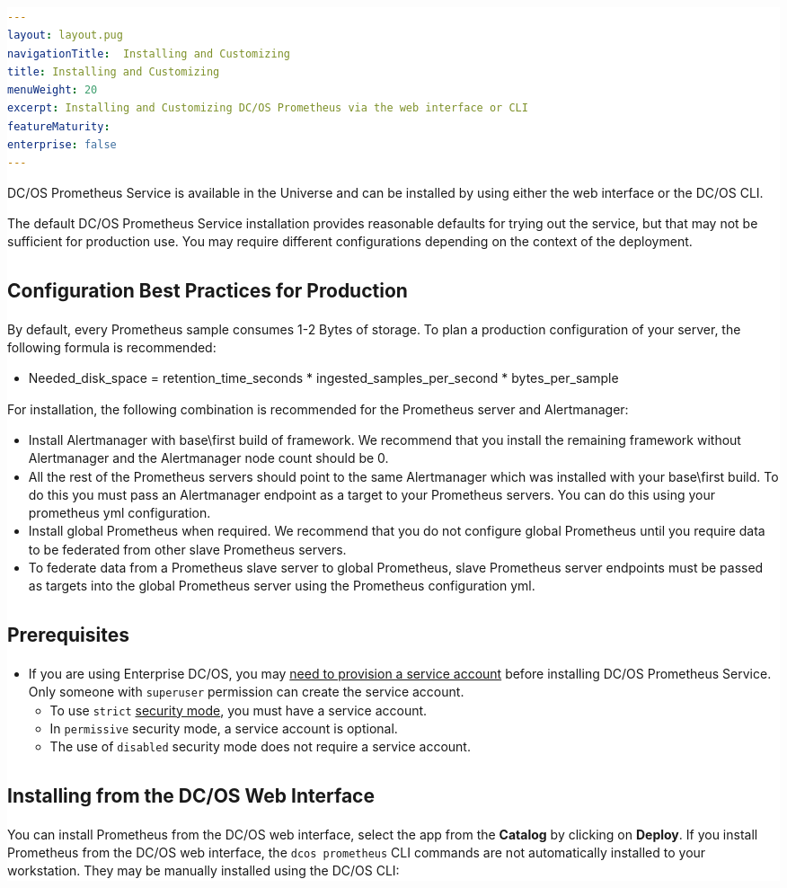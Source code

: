 ```yaml
---
layout: layout.pug
navigationTitle:  Installing and Customizing
title: Installing and Customizing
menuWeight: 20
excerpt: Installing and Customizing DC/OS Prometheus via the web interface or CLI
featureMaturity:
enterprise: false
---
```


DC/OS Prometheus Service is available in the Universe and can be installed by using either the web interface or the DC/OS CLI.

The default DC/OS Prometheus Service installation provides reasonable defaults for trying out the service, but that may not be sufficient for production use. You may require different configurations depending on the context of the deployment.


## Configuration Best Practices for Production
By default, every Prometheus sample consumes 1-2 Bytes of storage. To plan a production configuration of your server, the following formula is recommended:

- Needed_disk_space = retention_time_seconds * ingested_samples_per_second * bytes_per_sample

For installation, the following combination is recommended for the Prometheus server and Alertmanager:
 
- Install Alertmanager with base\first build of framework. We recommend that you install the remaining framework without Alertmanager and the Alertmanager node count should be 0. 
- All the rest of the Prometheus servers should point to the same Alertmanager which was installed with your base\first build. To do this you must pass an Alertmanager endpoint as a target to your Prometheus servers. You can do this using your prometheus yml configuration.
- Install global Prometheus when required. We recommend that you do not configure global Prometheus until you require data to be federated from other slave Prometheus servers.
- To federate data from a Prometheus slave server to global Prometheus, slave Prometheus server endpoints must be passed as targets into the global Prometheus server using the Prometheus configuration yml.
      
## Prerequisites
   
- If you are using Enterprise DC/OS, you may [need to provision a service account](https://docs.mesosphere.com/1.10/security/ent/service-auth/custom-service-auth/) before installing DC/OS Prometheus Service. Only someone with `superuser` permission can create the service account.
  - To use `strict` [security mode](https://docs.mesosphere.com/1.10/security/ent/service-auth/custom-service-auth/), you must have a service account.
  - In `permissive` security mode, a service account is optional.
  - The use of `disabled` security mode does not require a service account.

## Installing from the DC/OS Web Interface

You can install Prometheus from the DC/OS web interface, select the app from the **Catalog** by clicking on **Deploy**. If you install Prometheus from the DC/OS web interface, the `dcos prometheus` CLI commands are not automatically installed to your workstation. They may be manually installed using the DC/OS CLI:
